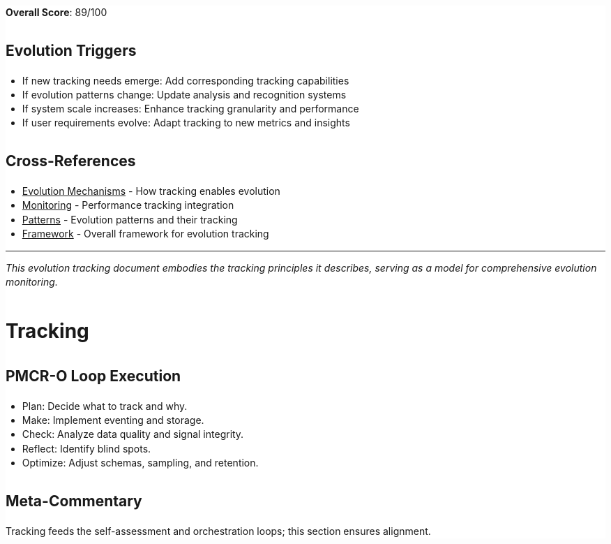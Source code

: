 **Overall Score**: 89/100

## Evolution Triggers

- If new tracking needs emerge: Add corresponding tracking capabilities
- If evolution patterns change: Update analysis and recognition systems
- If system scale increases: Enhance tracking granularity and performance
- If user requirements evolve: Adapt tracking to new metrics and insights

## Cross-References

- [Evolution Mechanisms](../evolution/mechanisms.md) - How tracking enables evolution
- [Monitoring](../evolution/monitoring.md) - Performance tracking integration
- [Patterns](patterns.md) - Evolution patterns and their tracking
- [Framework](framework.md) - Overall framework for evolution tracking

---

*This evolution tracking document embodies the tracking principles it describes, serving as a model for comprehensive evolution monitoring.*

# Tracking

## PMCR-O Loop Execution
- Plan: Decide what to track and why.
- Make: Implement eventing and storage.
- Check: Analyze data quality and signal integrity.
- Reflect: Identify blind spots.
- Optimize: Adjust schemas, sampling, and retention.

## Meta-Commentary
Tracking feeds the self-assessment and orchestration loops; this section ensures alignment.
